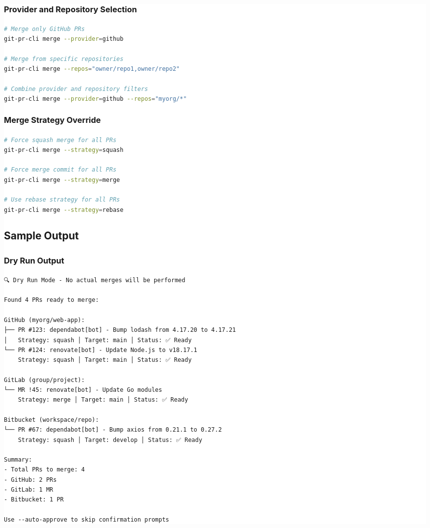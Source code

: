 ### Provider and Repository Selection

```bash
# Merge only GitHub PRs
git-pr-cli merge --provider=github

# Merge from specific repositories
git-pr-cli merge --repos="owner/repo1,owner/repo2"

# Combine provider and repository filters
git-pr-cli merge --provider=github --repos="myorg/*"
```

### Merge Strategy Override

```bash
# Force squash merge for all PRs
git-pr-cli merge --strategy=squash

# Force merge commit for all PRs
git-pr-cli merge --strategy=merge

# Use rebase strategy for all PRs
git-pr-cli merge --strategy=rebase
```

## Sample Output

### Dry Run Output

```text
🔍 Dry Run Mode - No actual merges will be performed

Found 4 PRs ready to merge:

GitHub (myorg/web-app):
├── PR #123: dependabot[bot] - Bump lodash from 4.17.20 to 4.17.21
│   Strategy: squash │ Target: main │ Status: ✅ Ready
└── PR #124: renovate[bot] - Update Node.js to v18.17.1
    Strategy: squash │ Target: main │ Status: ✅ Ready

GitLab (group/project):
└── MR !45: renovate[bot] - Update Go modules
    Strategy: merge │ Target: main │ Status: ✅ Ready

Bitbucket (workspace/repo):
└── PR #67: dependabot[bot] - Bump axios from 0.21.1 to 0.27.2
    Strategy: squash │ Target: develop │ Status: ✅ Ready

Summary:
- Total PRs to merge: 4
- GitHub: 2 PRs
- GitLab: 1 MR
- Bitbucket: 1 PR

Use --auto-approve to skip confirmation prompts
```
